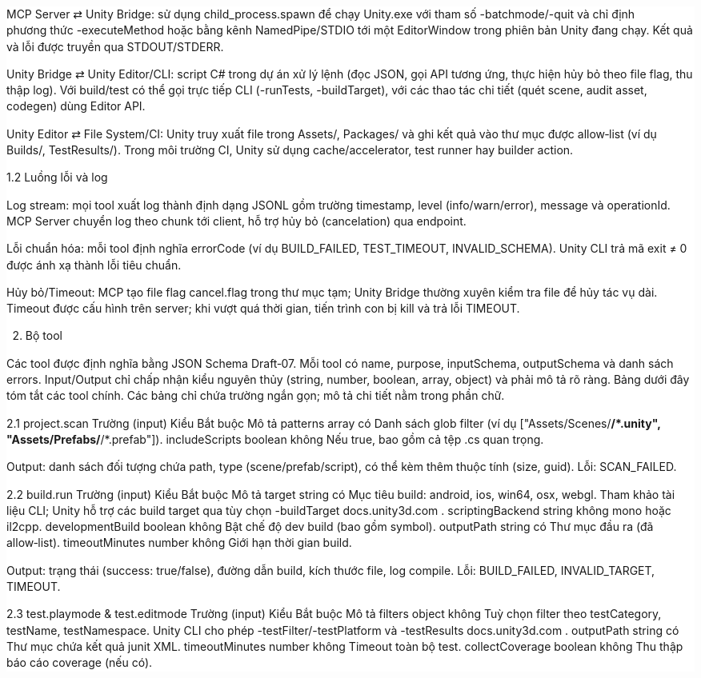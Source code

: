 MCP Server ⇄ Unity Bridge: sử dụng child_process.spawn để chạy Unity.exe với tham số -batchmode/-quit và chỉ định phương thức -executeMethod hoặc bằng kênh NamedPipe/STDIO tới một EditorWindow trong phiên bản Unity đang chạy. Kết quả và lỗi được truyền qua STDOUT/STDERR.

Unity Bridge ⇄ Unity Editor/CLI: script C# trong dự án xử lý lệnh (đọc JSON, gọi API tương ứng, thực hiện hủy bỏ theo file flag, thu thập log). Với build/test có thể gọi trực tiếp CLI (-runTests, -buildTarget), với các thao tác chi tiết (quét scene, audit asset, codegen) dùng Editor API.

Unity Editor ⇄ File System/CI: Unity truy xuất file trong Assets/, Packages/ và ghi kết quả vào thư mục được allow‑list (ví dụ Builds/, TestResults/). Trong môi trường CI, Unity sử dụng cache/accelerator, test runner hay builder action.

1.2 Luồng lỗi và log

Log stream: mọi tool xuất log thành định dạng JSONL gồm trường timestamp, level (info/warn/error), message và operationId. MCP Server chuyển log theo chunk tới client, hỗ trợ hủy bỏ (cancelation) qua endpoint.

Lỗi chuẩn hóa: mỗi tool định nghĩa errorCode (ví dụ BUILD_FAILED, TEST_TIMEOUT, INVALID_SCHEMA). Unity CLI trả mã exit ≠ 0 được ánh xạ thành lỗi tiêu chuẩn.

Hủy bỏ/Timeout: MCP tạo file flag cancel.flag trong thư mục tạm; Unity Bridge thường xuyên kiểm tra file để hủy tác vụ dài. Timeout được cấu hình trên server; khi vượt quá thời gian, tiến trình con bị kill và trả lỗi TIMEOUT.

2. Bộ tool

Các tool được định nghĩa bằng JSON Schema Draft‑07. Mỗi tool có name, purpose, inputSchema, outputSchema và danh sách errors. Input/Output chỉ chấp nhận kiểu nguyên thủy (string, number, boolean, array, object) và phải mô tả rõ ràng. Bảng dưới đây tóm tắt các tool chính. Các bảng chỉ chứa trường ngắn gọn; mô tả chi tiết nằm trong phần chữ.

2.1 project.scan
Trường (input)	Kiểu	Bắt buộc	Mô tả
patterns	array<string>	có	Danh sách glob filter (ví dụ ["Assets/Scenes/**/*.unity", "Assets/Prefabs/**/*.prefab"]).
includeScripts	boolean	không	Nếu true, bao gồm cả tệp .cs quan trọng.

Output: danh sách đối tượng chứa path, type (scene/prefab/script), có thể kèm thêm thuộc tính (size, guid). Lỗi: SCAN_FAILED.

2.2 build.run
Trường (input)	Kiểu	Bắt buộc	Mô tả
target	string	có	Mục tiêu build: android, ios, win64, osx, webgl. Tham khảo tài liệu CLI; Unity hỗ trợ các build target qua tùy chọn -buildTarget
docs.unity3d.com
.
scriptingBackend	string	không	mono hoặc il2cpp.
developmentBuild	boolean	không	Bật chế độ dev build (bao gồm symbol).
outputPath	string	có	Thư mục đầu ra (đã allow‑list).
timeoutMinutes	number	không	Giới hạn thời gian build.

Output: trạng thái (success: true/false), đường dẫn build, kích thước file, log compile. Lỗi: BUILD_FAILED, INVALID_TARGET, TIMEOUT.

2.3 test.playmode & test.editmode
Trường (input)	Kiểu	Bắt buộc	Mô tả
filters	object	không	Tuỳ chọn filter theo testCategory, testName, testNamespace. Unity CLI cho phép -testFilter/-testPlatform và -testResults
docs.unity3d.com
.
outputPath	string	có	Thư mục chứa kết quả junit XML.
timeoutMinutes	number	không	Timeout toàn bộ test.
collectCoverage	boolean	không	Thu thập báo cáo coverage (nếu có).
